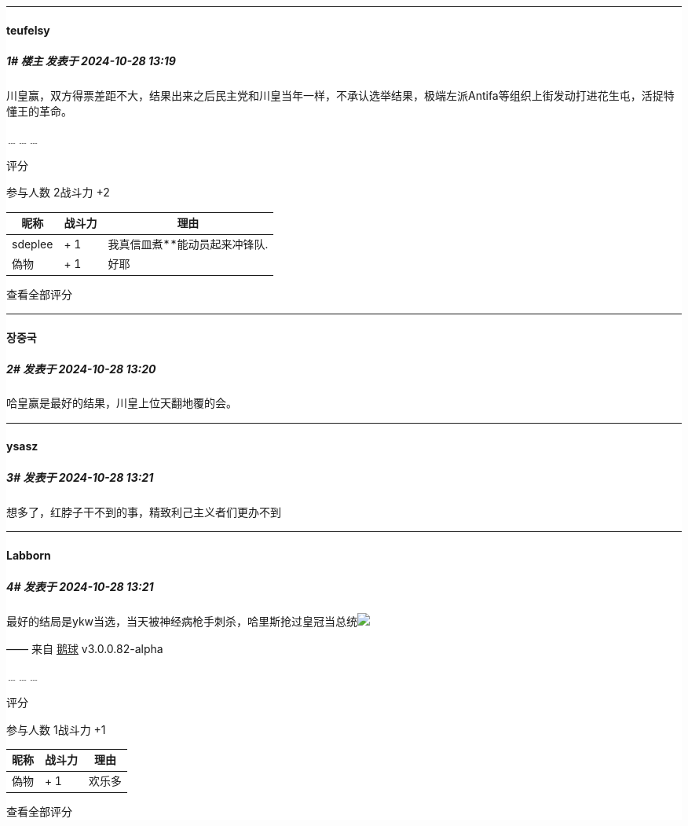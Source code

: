 ﻿
*****

####  teufelsy  
##### 1#       楼主       发表于 2024-10-28 13:19

川皇赢，双方得票差距不大，结果出来之后民主党和川皇当年一样，不承认选举结果，极端左派Antifa等组织上街发动打进花生屯，活捉特懂王的革命。

﹍﹍﹍

评分

 参与人数 2战斗力 +2

|昵称|战斗力|理由|
|----|---|---|
| sdeplee| + 1|我真信皿煮**能动员起来冲锋队.|
| 偽物| + 1|好耶|

查看全部评分

*****

####  장중국  
##### 2#       发表于 2024-10-28 13:20

哈皇赢是最好的结果，川皇上位天翻地覆的会。

*****

####  ysasz  
##### 3#       发表于 2024-10-28 13:21

想多了，红脖子干不到的事，精致利己主义者们更办不到

*****

####  Labborn  
##### 4#       发表于 2024-10-28 13:21

最好的结局是ykw当选，当天被神经病枪手刺杀，哈里斯抢过皇冠当总统<img src="https://static.saraba1st.com/image/smiley/face2017/064.png" referrerpolicy="no-referrer">

—— 来自 [鹅球](https://www.pgyer.com/xfPejhuq) v3.0.0.82-alpha

﹍﹍﹍

评分

 参与人数 1战斗力 +1

|昵称|战斗力|理由|
|----|---|---|
| 偽物| + 1|欢乐多|

查看全部评分
